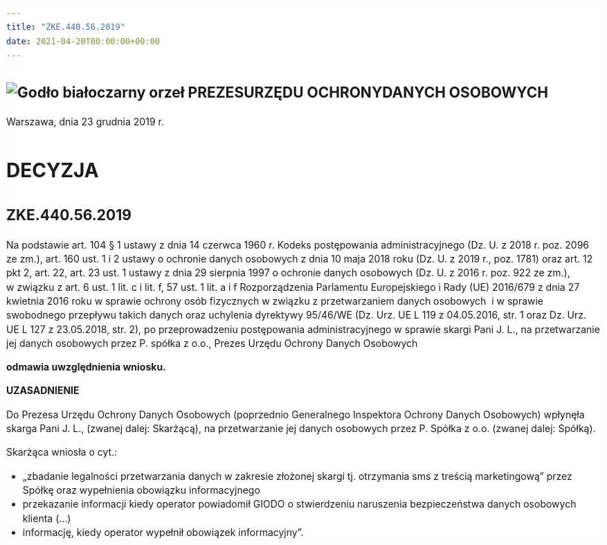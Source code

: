 ```yaml
---
title: "ZKE.440.56.2019"
date: 2021-04-20T00:00:00+00:00
---
```



![Godło białoczarny orzeł](/bundles/app/img/orzeł2.png)
PREZESURZĘDU OCHRONYDANYCH OSOBOWYCH
------------------------------------




 Warszawa, dnia 23
 grudnia
 2019 r.
 


 DECYZJA
=========


ZKE.440.56.2019
---------------


Na podstawie art. 104 § 1 ustawy z dnia 14 czerwca 1960 r. Kodeks postępowania administracyjnego (Dz. U. z 2018 r. poz. 2096 ze zm.), art. 160 ust. 1 i 2 ustawy o ochronie danych osobowych z dnia 10 maja 2018 roku (Dz. U. z 2019 r., poz. 1781) oraz art. 12 pkt 2, art. 22, art. 23 ust. 1 ustawy z dnia 29 sierpnia 1997 o ochronie danych osobowych (Dz. U. z 2016 r. poz. 922 ze zm.), w związku z art. 6 ust. 1 lit. c i lit. f, 57 ust. 1 lit. a i f Rozporządzenia Parlamentu Europejskiego i Rady (UE) 2016/679 z dnia 27 kwietnia 2016 roku w sprawie ochrony osób fizycznych w związku z przetwarzaniem danych osobowych  i w sprawie swobodnego przepływu takich danych oraz uchylenia dyrektywy 95/46/WE (Dz. Urz. UE L 119 z 04.05.2016, str. 1 oraz Dz. Urz. UE L 127 z 23.05.2018, str. 2), po przeprowadzeniu postępowania administracyjnego w sprawie skargi Pani J. L., na przetwarzanie jej danych osobowych przez P. spółka z o.o., Prezes Urzędu Ochrony Danych Osobowych


**odmawia uwzględnienia wniosku.**


**UZASADNIENIE**


Do Prezesa Urzędu Ochrony Danych Osobowych (poprzednio Generalnego Inspektora Ochrony Danych Osobowych) wpłynęła skarga Pani J. L., (zwanej dalej: Skarżącą), na przetwarzanie jej danych osobowych przez P. Spółka z o.o. (zwanej dalej: Spółką).


Skarżąca wniosła o cyt.:


* „zbadanie legalności przetwarzania danych w zakresie złożonej skargi tj. otrzymania sms z treścią marketingową” przez Spółkę oraz wypełnienia obowiązku informacyjnego
* przekazanie informacji kiedy operator powiadomił GIODO o stwierdzeniu naruszenia bezpieczeństwa danych osobowych klienta (…)
* informację, kiedy operator wypełnił obowiązek informacyjny”.
